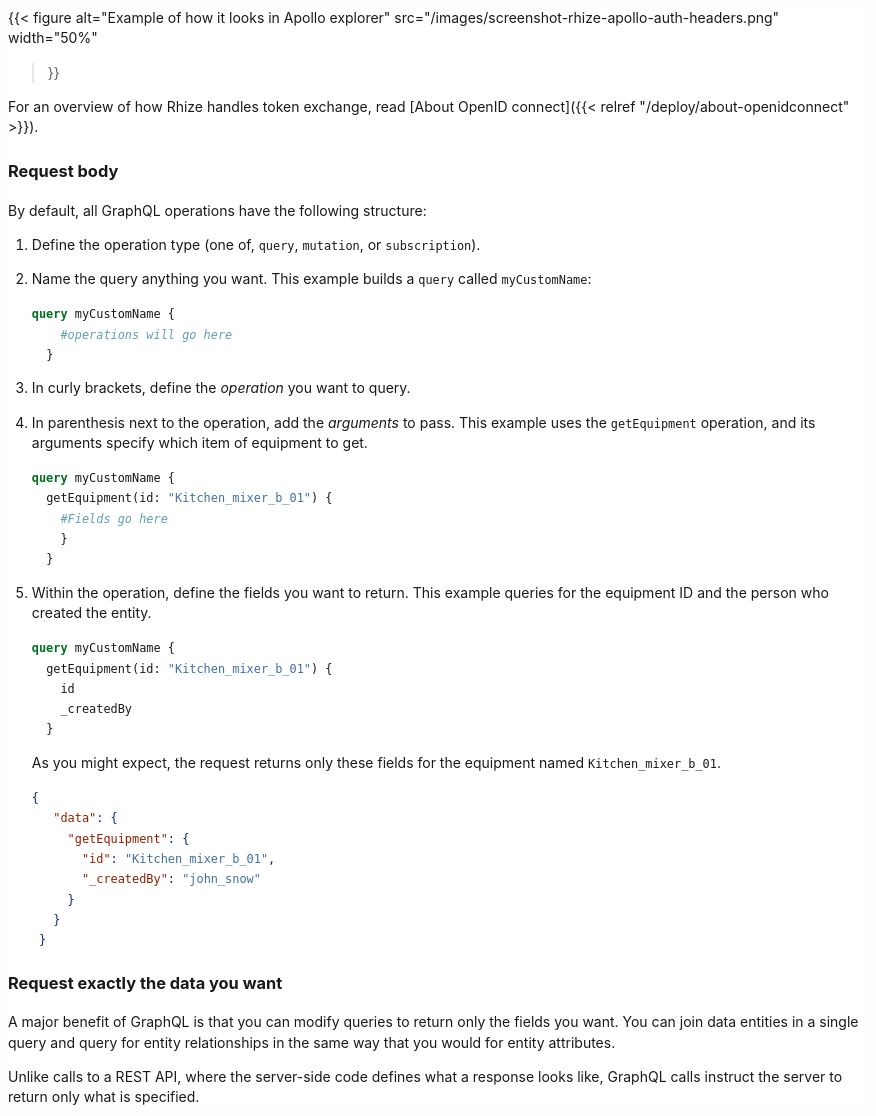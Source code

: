 
{{< figure
alt="Example of how it looks in Apollo explorer"
src="/images/screenshot-rhize-apollo-auth-headers.png"
width="50%"
>}}

For an overview of how Rhize handles token exchange, read [About OpenID connect]({{< relref "/deploy/about-openidconnect" >}}).

### Request body

By default, all GraphQL operations have the following structure:
1. Define the operation type (one of, `query`, `mutation`, or `subscription`).
1. Name the query anything you want. This example builds a `query` called `myCustomName`:
    ```graphql
    query myCustomName {
        #operations will go here
      }

    ```
1. In curly brackets, define the _operation_ you want to query.
1. In parenthesis next to the operation, add the _arguments_ to pass. This example uses the `getEquipment` operation, and its arguments specify which item of equipment to get.

    ```graphql
    query myCustomName {
      getEquipment(id: "Kitchen_mixer_b_01") {
        #Fields go here
        }
      }
    ```

1. Within the operation, define the fields you want to return. This example queries for the equipment ID and the person who created the entity.

    ```graphql
    query myCustomName {
      getEquipment(id: "Kitchen_mixer_b_01") {
        id
        _createdBy
      }
    ```

   As you might expect, the request returns only these fields for the equipment named `Kitchen_mixer_b_01`.

   ```json
   {
      "data": {
        "getEquipment": {
          "id": "Kitchen_mixer_b_01",
          "_createdBy": "john_snow"
        }
      }
    }
    ```

### Request exactly the data you want

A major benefit of GraphQL is that you can modify queries to return only the fields you want.
 You can join data entities in a single query and query for entity relationships  in the same way that you would for entity attributes.
  
Unlike calls to a REST API, where the server-side code defines what a response looks like, GraphQL calls instruct the server to return only what is specified.
   ```